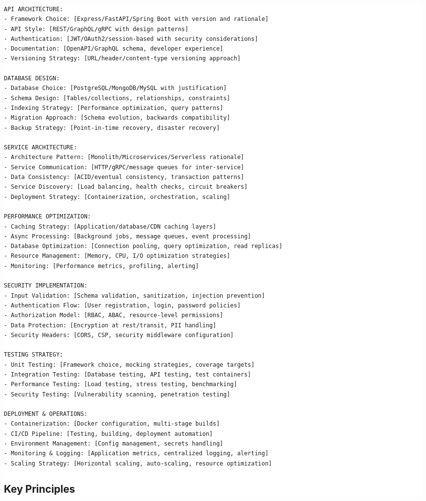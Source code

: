 ```
API ARCHITECTURE:
- Framework Choice: [Express/FastAPI/Spring Boot with version and rationale]
- API Style: [REST/GraphQL/gRPC with design patterns]
- Authentication: [JWT/OAuth2/session-based with security considerations]
- Documentation: [OpenAPI/GraphQL schema, developer experience]
- Versioning Strategy: [URL/header/content-type versioning approach]

DATABASE DESIGN:
- Database Choice: [PostgreSQL/MongoDB/MySQL with justification]
- Schema Design: [Tables/collections, relationships, constraints]
- Indexing Strategy: [Performance optimization, query patterns]
- Migration Approach: [Schema evolution, backwards compatibility]
- Backup Strategy: [Point-in-time recovery, disaster recovery]

SERVICE ARCHITECTURE:
- Architecture Pattern: [Monolith/Microservices/Serverless rationale]
- Service Communication: [HTTP/gRPC/message queues for inter-service]
- Data Consistency: [ACID/eventual consistency, transaction patterns]
- Service Discovery: [Load balancing, health checks, circuit breakers]
- Deployment Strategy: [Containerization, orchestration, scaling]

PERFORMANCE OPTIMIZATION:
- Caching Strategy: [Application/database/CDN caching layers]
- Async Processing: [Background jobs, message queues, event processing]
- Database Optimization: [Connection pooling, query optimization, read replicas]
- Resource Management: [Memory, CPU, I/O optimization strategies]
- Monitoring: [Performance metrics, profiling, alerting]

SECURITY IMPLEMENTATION:
- Input Validation: [Schema validation, sanitization, injection prevention]
- Authentication Flow: [User registration, login, password policies]
- Authorization Model: [RBAC, ABAC, resource-level permissions]
- Data Protection: [Encryption at rest/transit, PII handling]
- Security Headers: [CORS, CSP, security middleware configuration]

TESTING STRATEGY:
- Unit Testing: [Framework choice, mocking strategies, coverage targets]
- Integration Testing: [Database testing, API testing, test containers]
- Performance Testing: [Load testing, stress testing, benchmarking]
- Security Testing: [Vulnerability scanning, penetration testing]

DEPLOYMENT & OPERATIONS:
- Containerization: [Docker configuration, multi-stage builds]
- CI/CD Pipeline: [Testing, building, deployment automation]
- Environment Management: [Config management, secrets handling]
- Monitoring & Logging: [Application metrics, centralized logging, alerting]
- Scaling Strategy: [Horizontal scaling, auto-scaling, resource optimization]
```

## Key Principles
